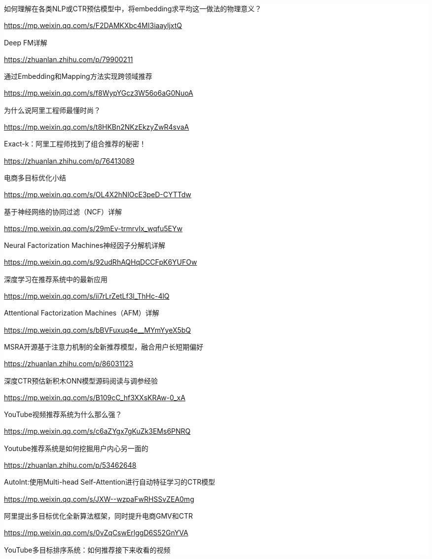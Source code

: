 如何理解在各类NLP或CTR预估模型中，将embedding求平均这一做法的物理意义？

https://mp.weixin.qq.com/s/F2DAMKXbc4MI3iaayljxtQ

Deep FM详解

https://zhuanlan.zhihu.com/p/79900211

通过Embedding和Mapping方法实现跨领域推荐

https://mp.weixin.qq.com/s/f8WypYGcz3W56o6aG0NuoA

为什么说阿里工程师最懂时尚？

https://mp.weixin.qq.com/s/t8HKBn2NKzEkzyZwR4svaA

Exact-k：阿里工程师找到了组合推荐的秘密！

https://zhuanlan.zhihu.com/p/76413089

电商多目标优化小结

https://mp.weixin.qq.com/s/OL4X2hNlOcE3peD-CYTTdw

基于神经网络的协同过滤（NCF）详解

https://mp.weixin.qq.com/s/29mEv-trmrvIx_wqfu5EYw

Neural Factorization Machines神经因子分解机详解

https://mp.weixin.qq.com/s/92udRhAQHqDCCFpK6YUFOw

深度学习在推荐系统中的最新应用

https://mp.weixin.qq.com/s/ii7rLrZetLf3l_ThHc-4lQ

Attentional Factorization Machines（AFM）详解

https://mp.weixin.qq.com/s/bBVFuxuq4e__MYmYyeX5bQ

MSRA开源基于注意力机制的全新推荐模型，融合用户长短期偏好

https://zhuanlan.zhihu.com/p/86031123

深度CTR预估新积木ONN模型源码阅读与调参经验

https://mp.weixin.qq.com/s/B109cC_hf3XXsKRAw-0_xA

YouTube视频推荐系统为什么那么强？

https://mp.weixin.qq.com/s/c6aZYgx7gKuZk3EMs6PNRQ

Youtube推荐系统是如何挖掘用户内心另一面的

https://zhuanlan.zhihu.com/p/53462648

AutoInt:使用Multi-head Self-Attention进行自动特征学习的CTR模型

https://mp.weixin.qq.com/s/JXW--wzpaFwRHSSvZEA0mg

阿里提出多目标优化全新算法框架，同时提升电商GMV和CTR

https://mp.weixin.qq.com/s/0vZqCswErlggD6S52GnYVA

YouTube多目标排序系统：如何推荐接下来收看的视频
